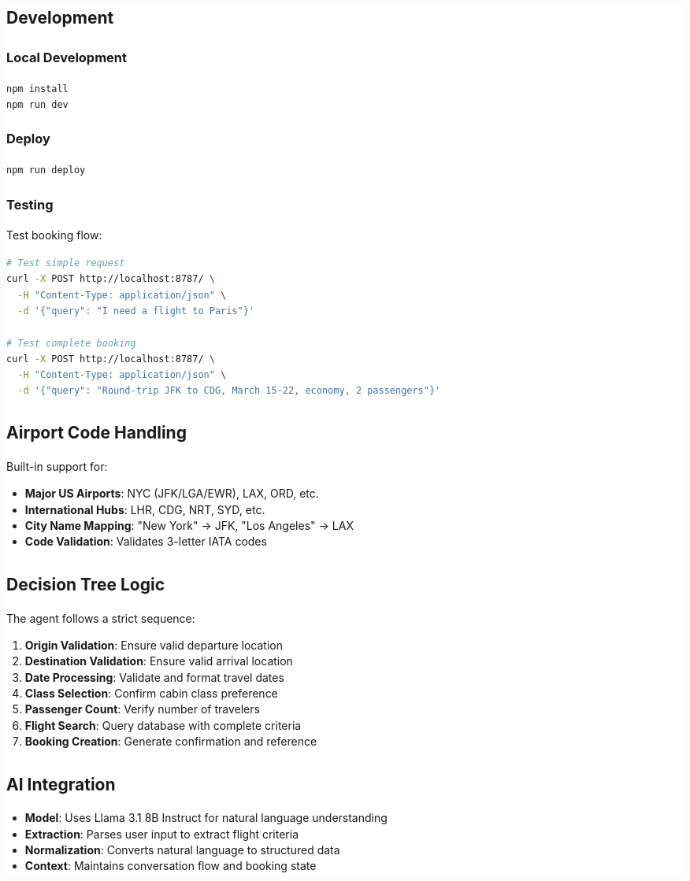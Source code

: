 ## Development

### Local Development
```bash
npm install
npm run dev
```

### Deploy
```bash
npm run deploy
```

### Testing
Test booking flow:
```bash
# Test simple request
curl -X POST http://localhost:8787/ \
  -H "Content-Type: application/json" \
  -d '{"query": "I need a flight to Paris"}'

# Test complete booking
curl -X POST http://localhost:8787/ \
  -H "Content-Type: application/json" \
  -d '{"query": "Round-trip JFK to CDG, March 15-22, economy, 2 passengers"}'
```

## Airport Code Handling

Built-in support for:
- **Major US Airports**: NYC (JFK/LGA/EWR), LAX, ORD, etc.
- **International Hubs**: LHR, CDG, NRT, SYD, etc.
- **City Name Mapping**: "New York" → JFK, "Los Angeles" → LAX
- **Code Validation**: Validates 3-letter IATA codes

## Decision Tree Logic

The agent follows a strict sequence:
1. **Origin Validation**: Ensure valid departure location
2. **Destination Validation**: Ensure valid arrival location
3. **Date Processing**: Validate and format travel dates
4. **Class Selection**: Confirm cabin class preference
5. **Passenger Count**: Verify number of travelers
6. **Flight Search**: Query database with complete criteria
7. **Booking Creation**: Generate confirmation and reference

## AI Integration

- **Model**: Uses Llama 3.1 8B Instruct for natural language understanding
- **Extraction**: Parses user input to extract flight criteria
- **Normalization**: Converts natural language to structured data
- **Context**: Maintains conversation flow and booking state
